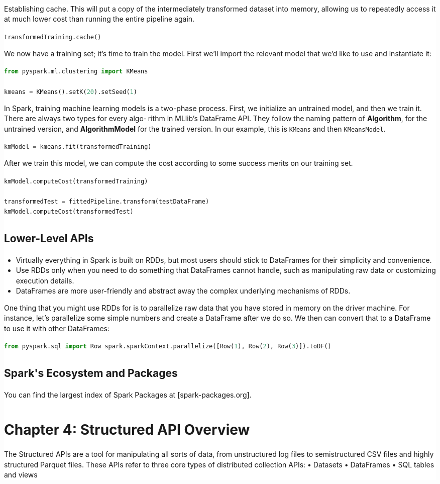 Establishing cache. This will put a copy of the intermediately transformed dataset into memory, allowing us to repeatedly access it at much lower cost than running the entire pipeline again.
```python
transformedTraining.cache()
```

We now have a training set; it’s time to train the model. First we’ll import the relevant model that we’d like to use and instantiate it:
```python
from pyspark.ml.clustering import KMeans

kmeans = KMeans().setK(20).setSeed(1)
```

In Spark, training machine learning models is a two-phase process. First, we initialize an untrained model, and then we train it. There are always two types for every algo‐ rithm in MLlib’s DataFrame API. They follow the naming pattern of **Algorithm**, for the untrained version, and **AlgorithmModel** for the trained version. In our example, this is `KMeans` and then `KMeansModel`.
```python
kmModel = kmeans.fit(transformedTraining)
```

After we train this model, we can compute the cost according to some success merits on our training set.
```python
kmModel.computeCost(transformedTraining)

transformedTest = fittedPipeline.transform(testDataFrame)
kmModel.computeCost(transformedTest)
```

## Lower-Level APIs
- Virtually everything in Spark is built on RDDs, but most users should stick to DataFrames for their simplicity and convenience.
- Use RDDs only when you need to do something that DataFrames cannot handle, such as manipulating raw data or customizing execution details.
- DataFrames are more user-friendly and abstract away the complex underlying mechanisms of RDDs.

One thing that you might use RDDs for is to parallelize raw data that you have stored in memory on the driver machine. For instance, let’s parallelize some simple numbers and create a DataFrame after we do so. We then can convert that to a DataFrame to use it with other DataFrames:
```python
from pyspark.sql import Row spark.sparkContext.parallelize([Row(1), Row(2), Row(3)]).toDF()
```

## Spark's Ecosystem and Packages
You can find the largest index of Spark Packages at [spark-packages.org].

# Chapter 4: Structured API Overview
The Structured APIs are a tool for manipulating all sorts of data, from unstructured log files to semistructured CSV files and highly structured Parquet files. These APIs refer to three core types of distributed collection APIs: 
• Datasets 
• DataFrames 
• SQL tables and views
